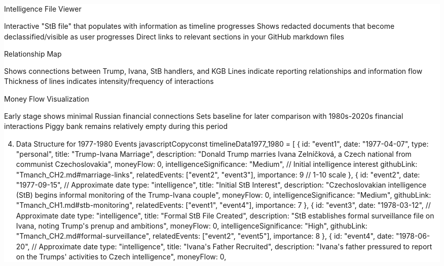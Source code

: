 Intelligence File Viewer

Interactive "StB file" that populates with information as timeline progresses
Shows redacted documents that become declassified/visible as user progresses
Direct links to relevant sections in your GitHub markdown files

Relationship Map

Shows connections between Trump, Ivana, StB handlers, and KGB
Lines indicate reporting relationships and information flow
Thickness of lines indicates intensity/frequency of interactions

Money Flow Visualization

Early stage shows minimal Russian financial connections
Sets baseline for later comparison with 1980s-2020s financial interactions
Piggy bank remains relatively empty during this period

4. Data Structure for 1977-1980 Events
javascriptCopyconst timelineData1977_1980 = [
  {
    id: "event1",
    date: "1977-04-07",
    type: "personal",
    title: "Trump-Ivana Marriage",
    description: "Donald Trump marries Ivana Zelníčková, a Czech national from communist Czechoslovakia",
    moneyFlow: 0,
    intelligenceSignificance: "Medium", // Initial intelligence interest
    githubLink: "Tmanch_CH2.md#marriage-links",
    relatedEvents: ["event2", "event3"],
    importance: 9 // 1-10 scale
  },
  {
    id: "event2",
    date: "1977-09-15", // Approximate date
    type: "intelligence",
    title: "Initial StB Interest",
    description: "Czechoslovakian intelligence (StB) begins informal monitoring of the Trump-Ivana couple",
    moneyFlow: 0,
    intelligenceSignificance: "Medium",
    githubLink: "Tmanch_CH1.md#stb-monitoring",
    relatedEvents: ["event1", "event4"],
    importance: 7
  },
  {
    id: "event3",
    date: "1978-03-12", // Approximate date
    type: "intelligence",
    title: "Formal StB File Created",
    description: "StB establishes formal surveillance file on Ivana, noting Trump's prenup and ambitions",
    moneyFlow: 0,
    intelligenceSignificance: "High",
    githubLink: "Tmanch_CH2.md#formal-surveillance",
    relatedEvents: ["event2", "event5"],
    importance: 8
  },
  {
    id: "event4",
    date: "1978-06-20", // Approximate date
    type: "intelligence",
    title: "Ivana's Father Recruited",
    description: "Ivana's father pressured to report on the Trumps' activities to Czech intelligence",
    moneyFlow: 0,